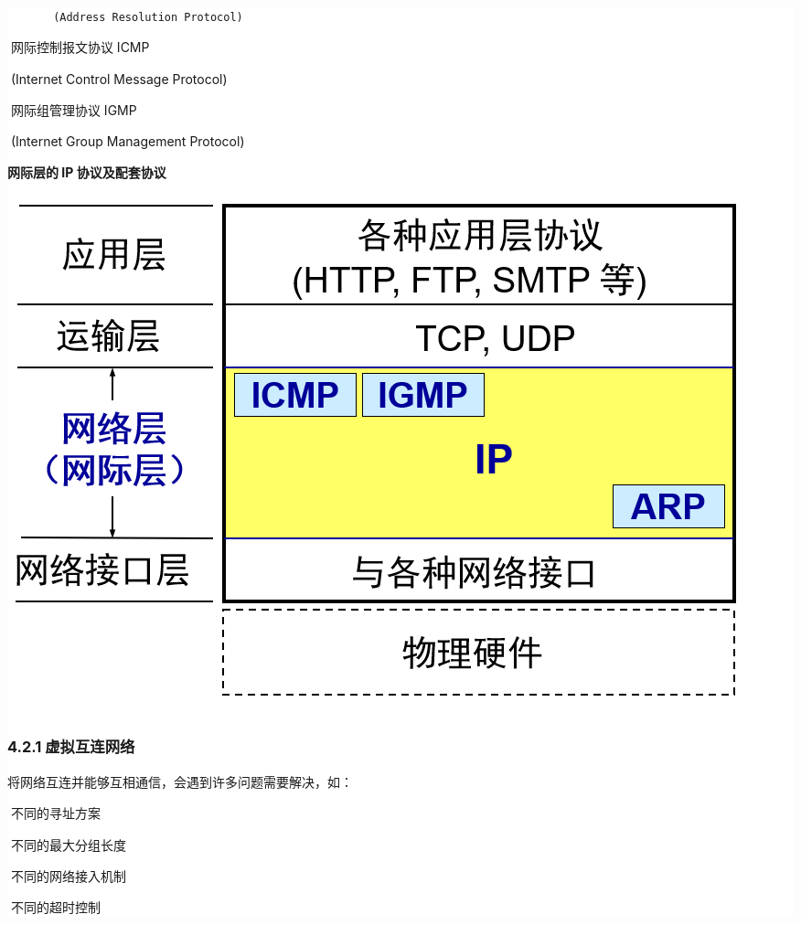  		   (Address Resolution Protocol)

​	网际控制报文协议 ICMP

​	   (Internet Control Message Protocol)

​	网际组管理协议 IGMP

​	   (Internet Group Management Protocol)



**网际层的 IP 协议及配套协议**

![](images/微信截图_20200322185820.png)



### 4.2.1  虚拟互连网络

将网络互连并能够互相通信，会遇到许多问题需要解决，如：

​	不同的寻址方案

​	不同的最大分组长度

​	不同的网络接入机制

​	不同的超时控制
